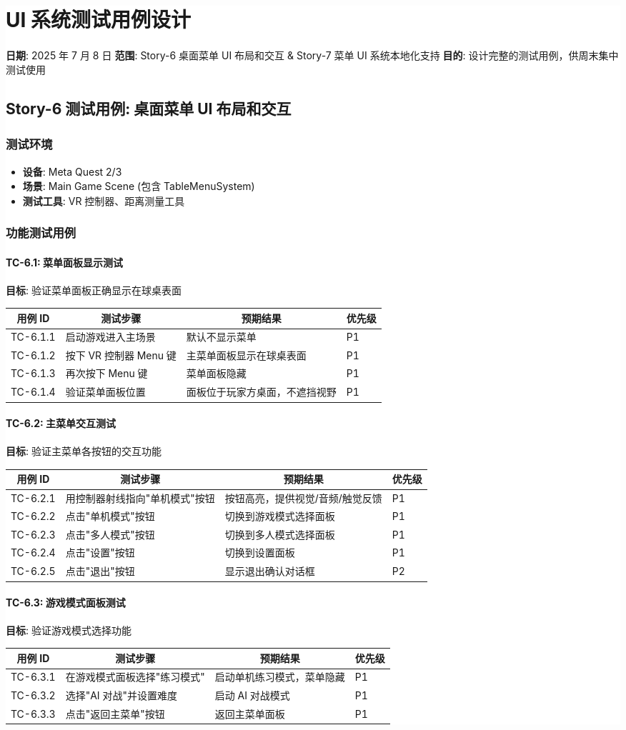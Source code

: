 # UI 系统测试用例设计

**日期**: 2025 年 7 月 8 日
**范围**: Story-6 桌面菜单 UI 布局和交互 & Story-7 菜单 UI 系统本地化支持
**目的**: 设计完整的测试用例，供周末集中测试使用

## Story-6 测试用例: 桌面菜单 UI 布局和交互

### 测试环境

- **设备**: Meta Quest 2/3
- **场景**: Main Game Scene (包含 TableMenuSystem)
- **测试工具**: VR 控制器、距离测量工具

### 功能测试用例

#### TC-6.1: 菜单面板显示测试

**目标**: 验证菜单面板正确显示在球桌表面

| 用例 ID  | 测试步骤               | 预期结果                       | 优先级 |
| -------- | ---------------------- | ------------------------------ | ------ |
| TC-6.1.1 | 启动游戏进入主场景     | 默认不显示菜单                 | P1     |
| TC-6.1.2 | 按下 VR 控制器 Menu 键 | 主菜单面板显示在球桌表面       | P1     |
| TC-6.1.3 | 再次按下 Menu 键       | 菜单面板隐藏                   | P1     |
| TC-6.1.4 | 验证菜单面板位置       | 面板位于玩家方桌面，不遮挡视野 | P1     |

#### TC-6.2: 主菜单交互测试

**目标**: 验证主菜单各按钮的交互功能

| 用例 ID  | 测试步骤                       | 预期结果                         | 优先级 |
| -------- | ------------------------------ | -------------------------------- | ------ |
| TC-6.2.1 | 用控制器射线指向"单机模式"按钮 | 按钮高亮，提供视觉/音频/触觉反馈 | P1     |
| TC-6.2.2 | 点击"单机模式"按钮             | 切换到游戏模式选择面板           | P1     |
| TC-6.2.3 | 点击"多人模式"按钮             | 切换到多人模式选择面板           | P1     |
| TC-6.2.4 | 点击"设置"按钮                 | 切换到设置面板                   | P1     |
| TC-6.2.5 | 点击"退出"按钮                 | 显示退出确认对话框               | P2     |

#### TC-6.3: 游戏模式面板测试

**目标**: 验证游戏模式选择功能

| 用例 ID  | 测试步骤                     | 预期结果                   | 优先级 |
| -------- | ---------------------------- | -------------------------- | ------ |
| TC-6.3.1 | 在游戏模式面板选择"练习模式" | 启动单机练习模式，菜单隐藏 | P1     |
| TC-6.3.2 | 选择"AI 对战"并设置难度      | 启动 AI 对战模式           | P1     |
| TC-6.3.3 | 点击"返回主菜单"按钮         | 返回主菜单面板             | P1     |
